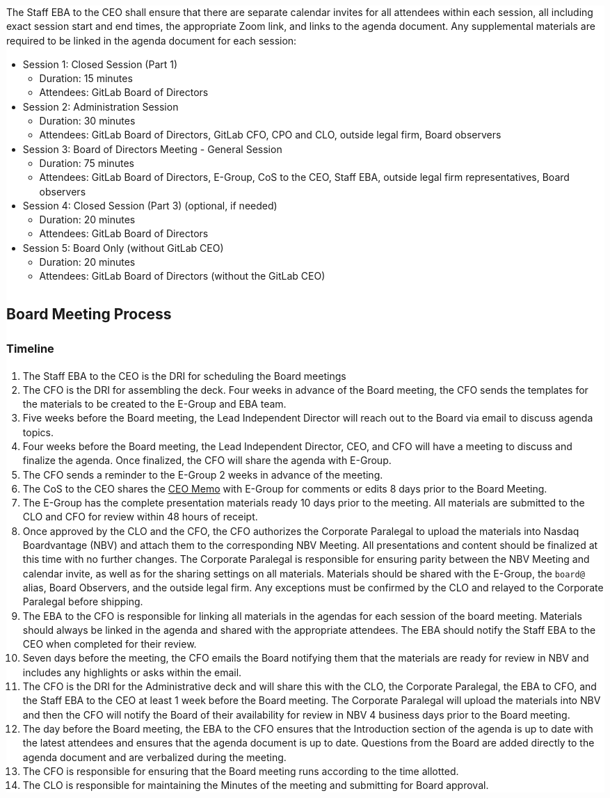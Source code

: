 The Staff EBA to the CEO shall ensure that there are separate calendar invites for all attendees within each session, all including exact session start and end times, the appropriate Zoom link, and links to the agenda document. Any supplemental materials are required to be linked in the agenda document for each session:

- Session 1: Closed Session (Part 1)
    - Duration: 15 minutes
    - Attendees: GitLab Board of Directors
- Session 2: Administration Session
    - Duration: 30 minutes
    - Attendees: GitLab Board of Directors, GitLab CFO, CPO and CLO, outside legal firm, Board observers
- Session 3: Board of Directors Meeting - General Session
    - Duration: 75 minutes
    - Attendees: GitLab Board of Directors, E-Group, CoS to the CEO, Staff EBA, outside legal firm representatives, Board observers
- Session 4: Closed Session (Part 3) (optional, if needed)
    - Duration: 20 minutes
    - Attendees: GitLab Board of Directors
- Session 5: Board Only (without GitLab CEO)
    - Duration: 20 minutes
    - Attendees: GitLab Board of Directors (without the GitLab CEO)

## Board Meeting Process

### Timeline

1. The Staff EBA to the CEO is the DRI for scheduling the Board meetings
1. The CFO is the DRI for assembling the deck. Four weeks in advance of the Board meeting, the CFO sends the templates for the materials to be created to the E-Group and EBA team.
1. Five weeks before the Board meeting, the Lead Independent Director will reach out to the Board via email to discuss agenda topics.
1. Four weeks before the Board meeting, the Lead Independent Director, CEO, and CFO will have a meeting to discuss and finalize the agenda. Once finalized, the CFO will share the agenda with E-Group.
1. The CFO sends a reminder to the E-Group 2 weeks in advance of the meeting.
1. The CoS to the CEO shares the [CEO Memo](#ceo-memo) with E-Group for comments or edits 8 days prior to the Board Meeting.
1. The E-Group has the complete presentation materials ready 10 days prior to the meeting. All materials are submitted to the CLO and CFO for review within 48 hours of receipt.
1. Once approved by the CLO and the CFO, the CFO authorizes the Corporate Paralegal to upload the materials into Nasdaq Boardvantage (NBV) and attach them to the corresponding NBV Meeting. All presentations and content should be finalized at this time with no further changes. The Corporate Paralegal is responsible for ensuring parity between the NBV Meeting and calendar invite, as well as for the sharing settings on all materials. Materials should be shared with the E-Group, the `board@` alias, Board Observers, and the outside legal firm. Any exceptions must be confirmed by the CLO and relayed to the Corporate Paralegal before shipping.
1. The EBA to the CFO is responsible for linking all materials in the agendas for each session of the board meeting. Materials should always be linked in the agenda and shared with the appropriate attendees. The EBA should notify the Staff EBA to the CEO when completed for their review.
1. Seven days before the meeting, the CFO emails the Board notifying them that the materials are ready for review in NBV and includes any highlights or asks within the email.
1. The CFO is the DRI for the Administrative deck and will share this with the CLO, the Corporate Paralegal, the EBA to CFO, and the Staff EBA to the CEO at least 1 week before the Board meeting. The Corporate Paralegal will upload the materials into NBV and then the CFO will notify the Board of their availability for review in NBV 4 business days prior to the Board meeting.
1. The day before the Board meeting, the EBA to the CFO ensures that the Introduction section of the agenda is up to date with the latest attendees and ensures that the agenda document is up to date. Questions from the Board are added directly to the agenda document and are verbalized during the meeting.
1. The CFO is responsible for ensuring that the Board meeting runs according to the time allotted.
1. The CLO is responsible for maintaining the Minutes of the meeting and submitting for Board approval.
